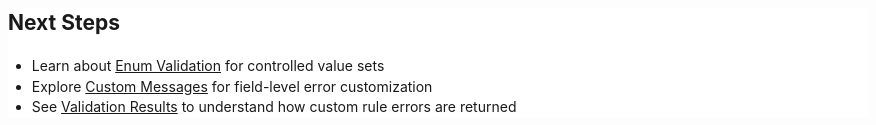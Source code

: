 ## Next Steps

- Learn about [Enum Validation](/enum-validation) for controlled value sets
- Explore [Custom Messages](/custom-messages) for field-level error customization
- See [Validation Results](/validation-results) to understand how custom rule errors are returned